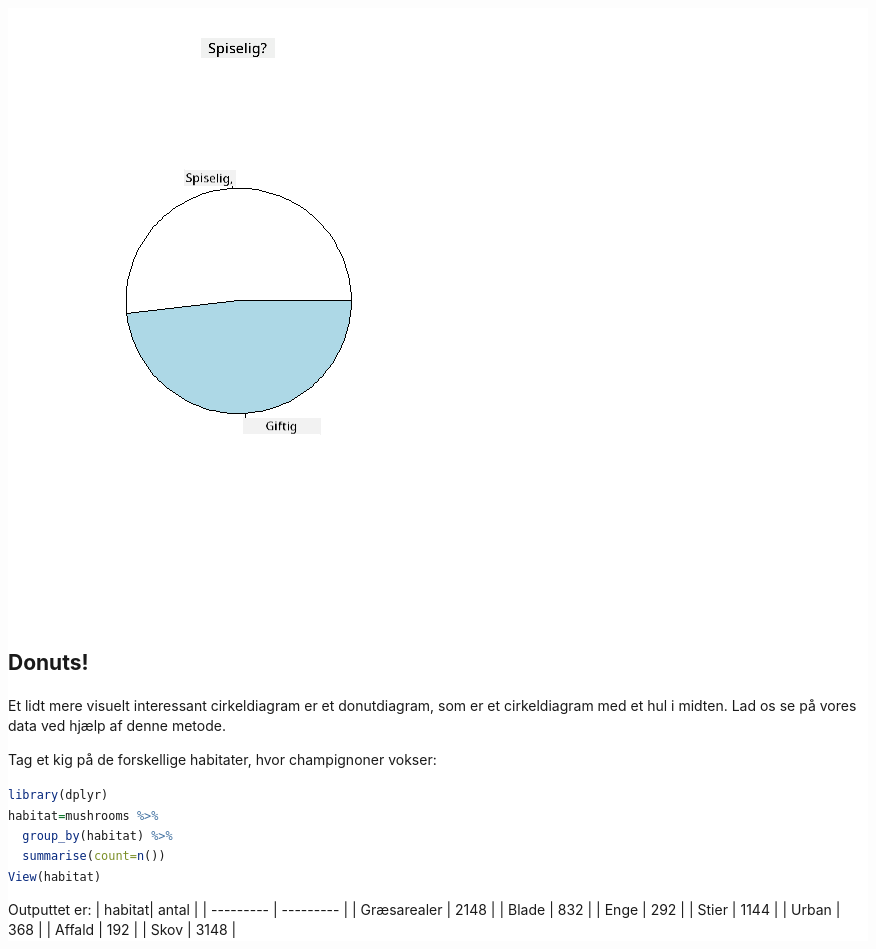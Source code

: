 ![cirkeldiagram](../../../../../translated_images/pie1-wb.685df063673751f4b0b82127f7a52c7f9a920192f22ae61ad28412ba9ace97bf.da.png)

## Donuts!

Et lidt mere visuelt interessant cirkeldiagram er et donutdiagram, som er et cirkeldiagram med et hul i midten. Lad os se på vores data ved hjælp af denne metode.

Tag et kig på de forskellige habitater, hvor champignoner vokser:

```r
library(dplyr)
habitat=mushrooms %>%
  group_by(habitat) %>%
  summarise(count=n())
View(habitat)
```
Outputtet er:
| habitat| antal |
| --------- | --------- |
| Græsarealer | 2148 |
| Blade       | 832 |
| Enge        | 292 |
| Stier       | 1144 |
| Urban       | 368 |
| Affald      | 192 |
| Skov        | 3148 |
